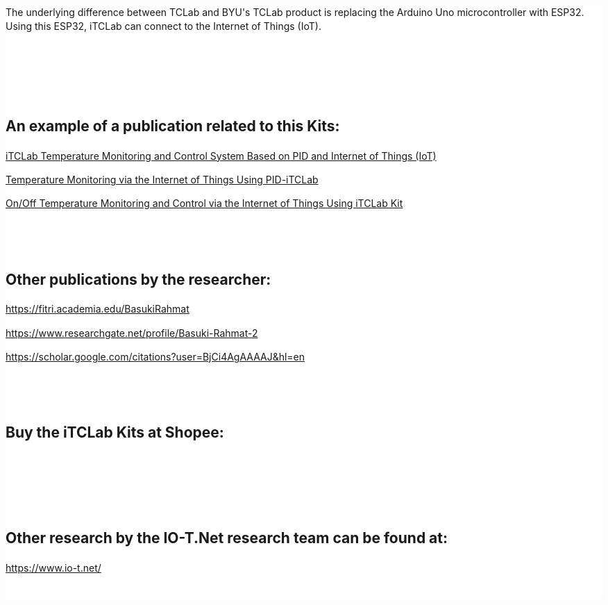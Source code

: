 The underlying difference between TCLab and BYU's TCLab product is replacing the Arduino Uno microcontroller with ESP32. Using this ESP32, iTCLab can connect to the Internet of Things (IoT).

<p align="center">
  <img src="https://github.com/bsrahmat/itclab-01/blob/main/itclab01a.jpg" alt="" class="img-responsive" width="700">
</p>

<br>
</br>

## An example of a publication related to this Kits:

<a href="https://www.igi-global.com/pdf.aspx?tid=319461&ptid=296384&ctid=4&oa=true&isxn=9781668456293" target="_blank">iTCLab Temperature Monitoring and Control System Based on PID and Internet of Things (IoT)</a>

<a href="https://nstproceeding.com/index.php/nuscientech/article/view/939/892" target="_blank">Temperature Monitoring via the Internet of Things Using PID-iTCLab</a>

<a href="https://nstproceeding.com/index.php/nuscientech/article/view/931/885" target="_blank">On/Off Temperature Monitoring and Control via the Internet of Things Using iTCLab Kit</a>

<br>
</br>

## Other publications by the researcher:

https://fitri.academia.edu/BasukiRahmat

https://www.researchgate.net/profile/Basuki-Rahmat-2

https://scholar.google.com/citations?user=BjCi4AgAAAAJ&hl=en

<br>
</br>

## Buy the iTCLab Kits at Shopee:

<p align="center">
<a href="https://shopee.co.id/product/78709625/11589970517" target="_blank"><img src="https://github.com/bsrahmat/itclab-01/blob/main/shopee_kit1.jpg" alt="" class="img-responsive" width="700">
</a>
</p>

<br>
</br>

## Other research by the IO-T.Net research team can be found at:

https://www.io-t.net/

<p align="center">
<a href="https://www.io-t.net/" target="_blank"><img src="https://github.com/bsrahmat/robot-bnu/blob/main/iot.png" alt="" class="img-responsive" width="500">
</a>
</p>
